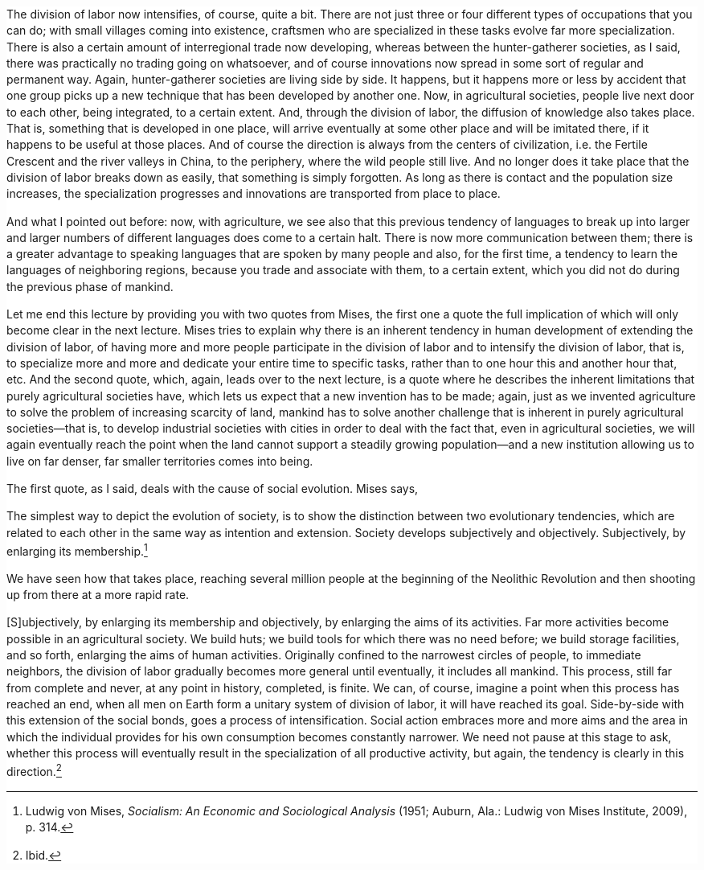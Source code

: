The division of labor now intensifies, of course, quite a bit. There are not just three or four different types of occupations that you can do; with small villages coming into existence, craftsmen who are specialized in these tasks evolve far more specialization. There is also a certain amount of interregional trade now developing, whereas between the hunter-gatherer societies, as I said, there was practically no trading going on whatsoever, and of course innovations now spread in some sort of regular and permanent way. Again, hunter-gatherer societies are living side by side. It happens, but it happens more or less by accident that one group picks up a new technique that has been developed by another one. Now, in agricultural societies, people live next door to each other, being integrated, to a certain extent. And, through the division of labor, the diffusion of knowledge also takes place. That is, something that is developed in one place, will arrive eventually at some other place and will be imitated there, if it happens to be useful at those places. And of course the direction is always from the centers of civilization, i.e. the Fertile Crescent and the river valleys in China, to the periphery, where the wild people still live. And no longer does it take place that the division of labor breaks down as easily, that something is simply forgotten. As long as there is contact and the population size increases, the specialization progresses and innovations are transported from place to place.

And what I pointed out before: now, with agriculture, we see also that this previous tendency of languages to break up into larger and larger numbers of different languages does come to a certain halt. There is now more communication between them; there is a greater advantage to speaking languages that are spoken by many people and also, for the first time, a tendency to learn the languages of neighboring regions, because you trade and associate with them, to a certain extent, which you did not do during the previous phase of mankind.

Let me end this lecture by providing you with two quotes from Mises, the first one a quote the full implication of which will only become clear in the next lecture. Mises tries to explain why there is an inherent tendency in human development of extending the division of labor, of having more and more people participate in the division of labor and to intensify the division of labor, that is, to specialize more and more and dedicate your entire time to specific tasks, rather than to one hour this and another hour that, etc. And the second quote, which, again, leads over to the next lecture, is a quote where he describes the inherent limitations that purely agricultural societies have, which lets us expect that a new invention has to be made; again, just as we invented agriculture to solve the problem of increasing scarcity of land, mankind has to solve another challenge that is inherent in purely agricultural societies—that is, to develop industrial societies with cities in order to deal with the fact that, even in agricultural societies, we will again eventually reach the point when the land cannot support a steadily growing population—and a new institution allowing us to live on far denser, far smaller territories comes into being.

The first quote, as I said, deals with the cause of social evolution. Mises says,

The simplest way to depict the evolution of society, is to show the distinction between two evolutionary tendencies, which are related to each other in the same way as intention and extension. Society develops subjectively and objectively. Subjectively, by enlarging its membership.[^8]

We have seen how that takes place, reaching several million people at the beginning of the Neolithic Revolution and then shooting up from there at a more rapid rate.

[S]ubjectively, by enlarging its membership and objectively, by enlarging the aims of its activities. Far more activities become possible in an agricultural society. We build huts; we build tools for which there was no need before; we build storage facilities, and so forth, enlarging the aims of human activities. Originally confined to the narrowest circles of people, to immediate neighbors, the division of labor gradually becomes more general until eventually, it includes all mankind. This process, still far from complete and never, at any point in history, completed, is finite. We can, of course, imagine a point when this process has reached an end, when all men on Earth form a unitary system of division of labor, it will have reached its goal. Side-by-side with this extension of the social bonds, goes a process of intensification. Social action embraces more and more aims and the area in which the individual provides for his own consumption becomes constantly narrower. We need not pause at this stage to ask, whether this process will eventually result in the specialization of all productive activity, but again, the tendency is clearly in this direction.[^9]


[^1]: Brand Blanshard, Reason and Analysis (1962; Abingdon, UK: Routledge, 2013), chap. 2, p. 51.
[^2]: Ibid.
[^3]: Ibid.
[^4]: Herbert Spencer, Principles of Sociology, 2d ed. (New York: D. Appleton Co., 1916), vol. 2, p. 538.
[^5]: Quoted from Arnold Gehlen, Anthropologische Forschung (Hamburg: Rowohlt, 1965), pp. 94–95.
[^6]: Ibid.
[^7]: [This lecture began with two personal notes from Hoppe. While not directly related to the lecture, they are of historical value and interest. —Ed.]<br>&nbsp;&nbsp;&nbsp;&nbsp; First, let me make a few personal remarks. One is, since some of you have seen the videotape with Murray Rothbard, I should mention that for the last ten years of his life, I was his closest colleague. In a way, I was his intellectual bodyguard. I came to the United States in 1985 and worked with Murray for a year in New York City, and when he was out of town I taught his classes. And then in 1986, he received an offer for an endowed chair at the University of Nevada, Las Vegas, which was the first big position that he ever held. At that time, there was another opening as well, and he asked me to come with him. And by accident, I got that job too. It was, I think, the only year at that university where it was possible for both of us to be hired. From that moment on, the composition of the department changed in such a way that we never again would have received the jobs. Then I stayed there until he died in 1995, and now I’m the only lonely holdout there, one they can no longer get rid of.<br>&nbsp;&nbsp;&nbsp;&nbsp; The other remark concerns the lectures. The structure of the lectures is supposed to be the structure of my next book project. Because of that, in a way, I put more work into it than you normally tend to do. And on top of that, it is Lew Rockwell who, by inviting me, always forces me to overcome my natural laziness and put all my energy together and then prepare myself for these occasions.
[^8]: Ludwig von Mises,<em> Socialism: An Economic and Sociological Analysis</em> (1951; Auburn, Ala.: Ludwig von Mises Institute, 2009), p. 314.
[^9]: Ibid.
[^10]: Ludwig von Mises, <em>Human Action: A Treatise on Economics</em>, scholar’s edition (1949; Auburn, Ala.: Ludwig von Mises Institute, 1998), p. 831.
[^11]: Ludwig von Mises, Human Action: A Treatise on Economics, scholar’s ed. (1949; Auburn, Ala.: Ludwig von Mises Institute, 1998), p. 160.
[^12]: Ibid., p. 144.
[^13]: Ibid., p. 167.
[^14]: Ludwig von Mises, Socialism: An Economic and Sociological Analysis, trans. J. Kahane (1951; Auburn, Ala.: Ludwig von Mises Institute, 2009), p. 318.
[^15]: Ibid.
